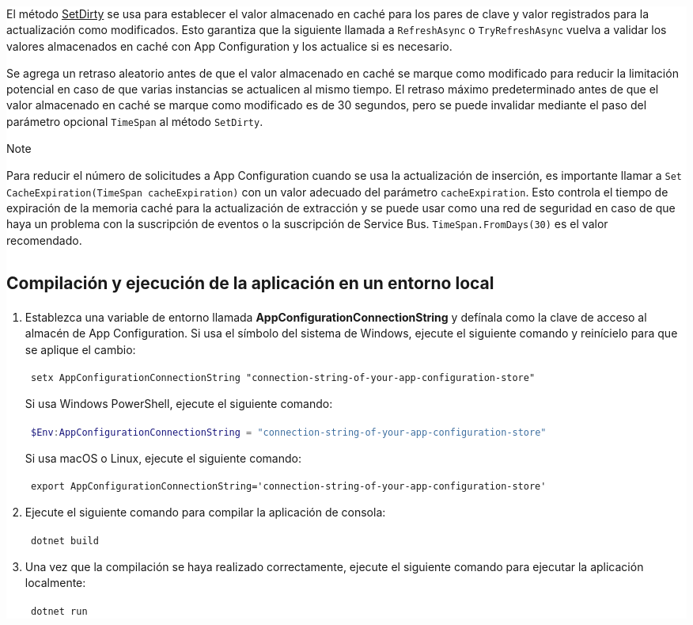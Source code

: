 El método [SetDirty](/dotnet/api/microsoft.extensions.configuration.azureappconfiguration.iconfigurationrefresher.setdirty) se usa para establecer el valor almacenado en caché para los pares de clave y valor registrados para la actualización como modificados. Esto garantiza que la siguiente llamada a `RefreshAsync` o `TryRefreshAsync` vuelva a validar los valores almacenados en caché con App Configuration y los actualice si es necesario.

Se agrega un retraso aleatorio antes de que el valor almacenado en caché se marque como modificado para reducir la limitación potencial en caso de que varias instancias se actualicen al mismo tiempo. El retraso máximo predeterminado antes de que el valor almacenado en caché se marque como modificado es de 30 segundos, pero se puede invalidar mediante el paso del parámetro opcional `TimeSpan` al método `SetDirty`.

> [!NOTE]
> Para reducir el número de solicitudes a App Configuration cuando se usa la actualización de inserción, es importante llamar a `SetCacheExpiration(TimeSpan cacheExpiration)` con un valor adecuado del parámetro `cacheExpiration`. Esto controla el tiempo de expiración de la memoria caché para la actualización de extracción y se puede usar como una red de seguridad en caso de que haya un problema con la suscripción de eventos o la suscripción de Service Bus. `TimeSpan.FromDays(30)` es el valor recomendado.

## <a name="build-and-run-the-app-locally"></a>Compilación y ejecución de la aplicación en un entorno local

1. Establezca una variable de entorno llamada **AppConfigurationConnectionString** y defínala como la clave de acceso al almacén de App Configuration. Si usa el símbolo del sistema de Windows, ejecute el siguiente comando y reinícielo para que se aplique el cambio:

    ```console
     setx AppConfigurationConnectionString "connection-string-of-your-app-configuration-store"
    ```

    Si usa Windows PowerShell, ejecute el siguiente comando:

    ```powershell
     $Env:AppConfigurationConnectionString = "connection-string-of-your-app-configuration-store"
    ```

    Si usa macOS o Linux, ejecute el siguiente comando:

    ```console
     export AppConfigurationConnectionString='connection-string-of-your-app-configuration-store'
    ```

1. Ejecute el siguiente comando para compilar la aplicación de consola:

    ```console
     dotnet build
    ```

1. Una vez que la compilación se haya realizado correctamente, ejecute el siguiente comando para ejecutar la aplicación localmente:

    ```console
     dotnet run
    ```
